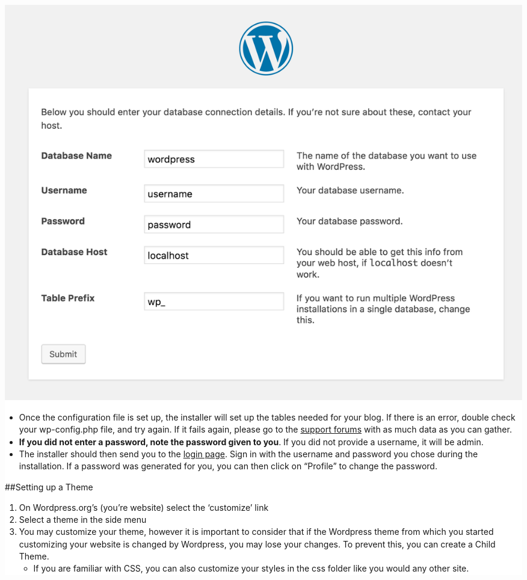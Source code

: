 ![Log In](img/settingUpYourDataBase.png)

+ Once the configuration file is set up, the installer will set up the tables needed for your blog. If there is an error, double check your wp-config.php file, and try again. If it fails again, please go to the [support forums](https://wordpress.org/support/) with as much data as you can gather.
+ **If you did not enter a password, note the password given to you**. If you did not provide a username, it will be admin.
+ The installer should then send you to the [login page](http://desireedesario.com/wordpress/wp-login.php). Sign in with the username and password you chose during the installation. If a password was generated for you, you can then click on “Profile” to change the password.

##Setting up a Theme

1. On Wordpress.org’s (you’re website) select the ‘customize’ link
2. Select a theme in the side menu
3. You may customize your theme, however it is important to consider that if the Wordpress theme from which you started customizing your website is changed by Wordpress, you may lose your changes. To prevent this, you can create a Child Theme.
	- If you are familiar with CSS, you can also customize your styles in the css folder like you would any other site.
